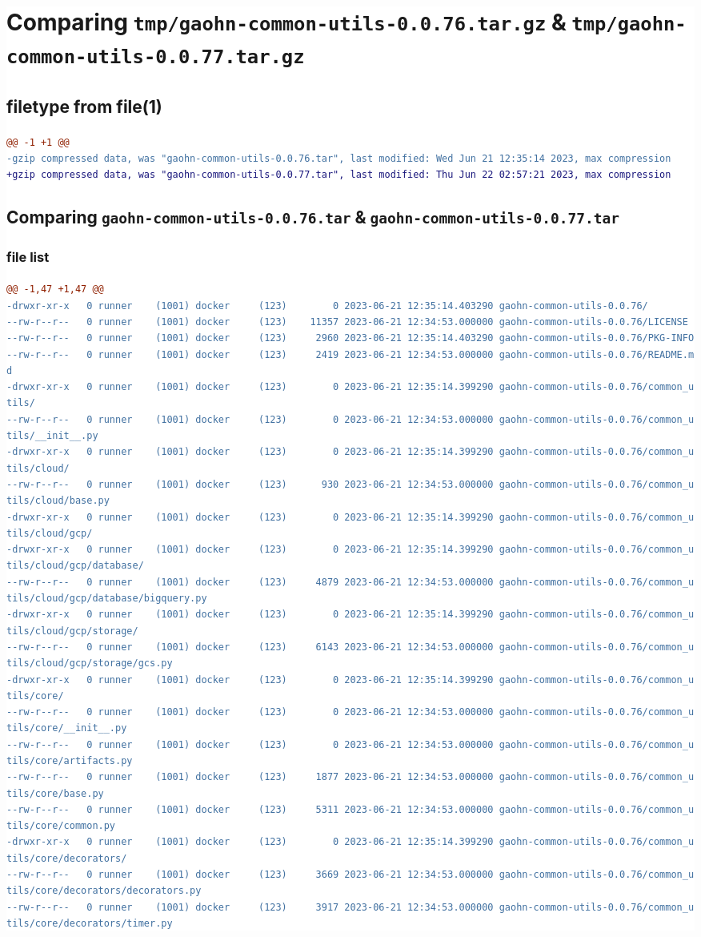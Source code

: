 # Comparing `tmp/gaohn-common-utils-0.0.76.tar.gz` & `tmp/gaohn-common-utils-0.0.77.tar.gz`

## filetype from file(1)

```diff
@@ -1 +1 @@
-gzip compressed data, was "gaohn-common-utils-0.0.76.tar", last modified: Wed Jun 21 12:35:14 2023, max compression
+gzip compressed data, was "gaohn-common-utils-0.0.77.tar", last modified: Thu Jun 22 02:57:21 2023, max compression
```

## Comparing `gaohn-common-utils-0.0.76.tar` & `gaohn-common-utils-0.0.77.tar`

### file list

```diff
@@ -1,47 +1,47 @@
-drwxr-xr-x   0 runner    (1001) docker     (123)        0 2023-06-21 12:35:14.403290 gaohn-common-utils-0.0.76/
--rw-r--r--   0 runner    (1001) docker     (123)    11357 2023-06-21 12:34:53.000000 gaohn-common-utils-0.0.76/LICENSE
--rw-r--r--   0 runner    (1001) docker     (123)     2960 2023-06-21 12:35:14.403290 gaohn-common-utils-0.0.76/PKG-INFO
--rw-r--r--   0 runner    (1001) docker     (123)     2419 2023-06-21 12:34:53.000000 gaohn-common-utils-0.0.76/README.md
-drwxr-xr-x   0 runner    (1001) docker     (123)        0 2023-06-21 12:35:14.399290 gaohn-common-utils-0.0.76/common_utils/
--rw-r--r--   0 runner    (1001) docker     (123)        0 2023-06-21 12:34:53.000000 gaohn-common-utils-0.0.76/common_utils/__init__.py
-drwxr-xr-x   0 runner    (1001) docker     (123)        0 2023-06-21 12:35:14.399290 gaohn-common-utils-0.0.76/common_utils/cloud/
--rw-r--r--   0 runner    (1001) docker     (123)      930 2023-06-21 12:34:53.000000 gaohn-common-utils-0.0.76/common_utils/cloud/base.py
-drwxr-xr-x   0 runner    (1001) docker     (123)        0 2023-06-21 12:35:14.399290 gaohn-common-utils-0.0.76/common_utils/cloud/gcp/
-drwxr-xr-x   0 runner    (1001) docker     (123)        0 2023-06-21 12:35:14.399290 gaohn-common-utils-0.0.76/common_utils/cloud/gcp/database/
--rw-r--r--   0 runner    (1001) docker     (123)     4879 2023-06-21 12:34:53.000000 gaohn-common-utils-0.0.76/common_utils/cloud/gcp/database/bigquery.py
-drwxr-xr-x   0 runner    (1001) docker     (123)        0 2023-06-21 12:35:14.399290 gaohn-common-utils-0.0.76/common_utils/cloud/gcp/storage/
--rw-r--r--   0 runner    (1001) docker     (123)     6143 2023-06-21 12:34:53.000000 gaohn-common-utils-0.0.76/common_utils/cloud/gcp/storage/gcs.py
-drwxr-xr-x   0 runner    (1001) docker     (123)        0 2023-06-21 12:35:14.399290 gaohn-common-utils-0.0.76/common_utils/core/
--rw-r--r--   0 runner    (1001) docker     (123)        0 2023-06-21 12:34:53.000000 gaohn-common-utils-0.0.76/common_utils/core/__init__.py
--rw-r--r--   0 runner    (1001) docker     (123)        0 2023-06-21 12:34:53.000000 gaohn-common-utils-0.0.76/common_utils/core/artifacts.py
--rw-r--r--   0 runner    (1001) docker     (123)     1877 2023-06-21 12:34:53.000000 gaohn-common-utils-0.0.76/common_utils/core/base.py
--rw-r--r--   0 runner    (1001) docker     (123)     5311 2023-06-21 12:34:53.000000 gaohn-common-utils-0.0.76/common_utils/core/common.py
-drwxr-xr-x   0 runner    (1001) docker     (123)        0 2023-06-21 12:35:14.399290 gaohn-common-utils-0.0.76/common_utils/core/decorators/
--rw-r--r--   0 runner    (1001) docker     (123)     3669 2023-06-21 12:34:53.000000 gaohn-common-utils-0.0.76/common_utils/core/decorators/decorators.py
--rw-r--r--   0 runner    (1001) docker     (123)     3917 2023-06-21 12:34:53.000000 gaohn-common-utils-0.0.76/common_utils/core/decorators/timer.py
```